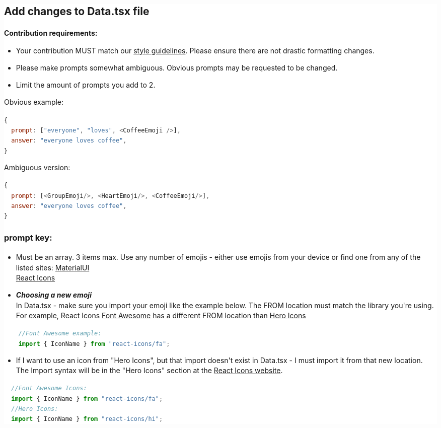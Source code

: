 ## Add changes to Data.tsx file

   **Contribution requirements:**

   - Your contribution MUST match our <a href="/style_guidelines.md">style guidelines</a>. Please ensure there are not drastic formatting changes.

   - Please make prompts somewhat ambiguous. Obvious prompts may be requested to be changed.

   - Limit the amount of prompts you add to 2.

   Obvious example:
```javascript
{
  prompt: ["everyone", "loves", <CoffeeEmoji />],
  answer: "everyone loves coffee",
}
```

  Ambiguous version: 
```javascript
{
  prompt: [<GroupEmoji/>, <HeartEmoji/>, <CoffeeEmoji/>],
  answer: "everyone loves coffee",
}
```


  ### prompt key:
  - Must be an array. 3 items max. Use any number of emojis - either use emojis from your device or find one from any of the listed sites:
      [MaterialUI](https://react-icons.github.io/react-icons)\
      [React Icons](https://mui.com/material-ui/material-icons/)

  - ***Choosing a new emoji***\
   In Data.tsx - make sure you import your emoji like the example below. The FROM location must match the library you're using.\
    For example, React Icons [Font Awesome](https://react-icons.github.io/react-icons/icons?name=fa) has a different FROM location than [Hero Icons](https://react-icons.github.io/react-icons/icons?name=hi)

```javascript
    //Font Awesome example:
    import { IconName } from "react-icons/fa";
```

  - If I want to use an icon from "Hero Icons", but that import doesn't exist in Data.tsx - I must import it from that new location. The Import syntax will be in the "Hero Icons" section at the [React Icons website](https://react-icons.github.io/react-icons).

  ```javascript 
    //Font Awesome Icons:
    import { IconName } from "react-icons/fa";
    //Hero Icons:
    import { IconName } from "react-icons/hi";
  ```
